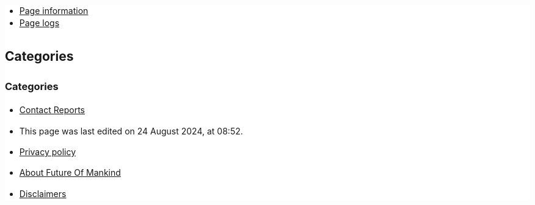   * [Page information](https://www.futureofmankind.co.uk/Billy_Meier/</w/index.php?title=Contact_Report_498&action=info> "More information about this page")
  * [Page logs](https://www.futureofmankind.co.uk/Billy_Meier/</w/index.php?title=Special:Log&page=Contact+Report+498>)


## Categories
### Categories
  * [Contact Reports](https://www.futureofmankind.co.uk/Billy_Meier/</Billy_Meier/Category:Contact_Reports> "Category:Contact Reports")


  * This page was last edited on 24 August 2024, at 08:52.


  * [Privacy policy](https://www.futureofmankind.co.uk/Billy_Meier/</Billy_Meier/Future_Of_Mankind:Privacy_policy>)
  * [About Future Of Mankind](https://www.futureofmankind.co.uk/Billy_Meier/</Billy_Meier/Future_Of_Mankind:About>)
  * [Disclaimers](https://www.futureofmankind.co.uk/Billy_Meier/</Billy_Meier/Future_Of_Mankind:General_disclaimer>)


